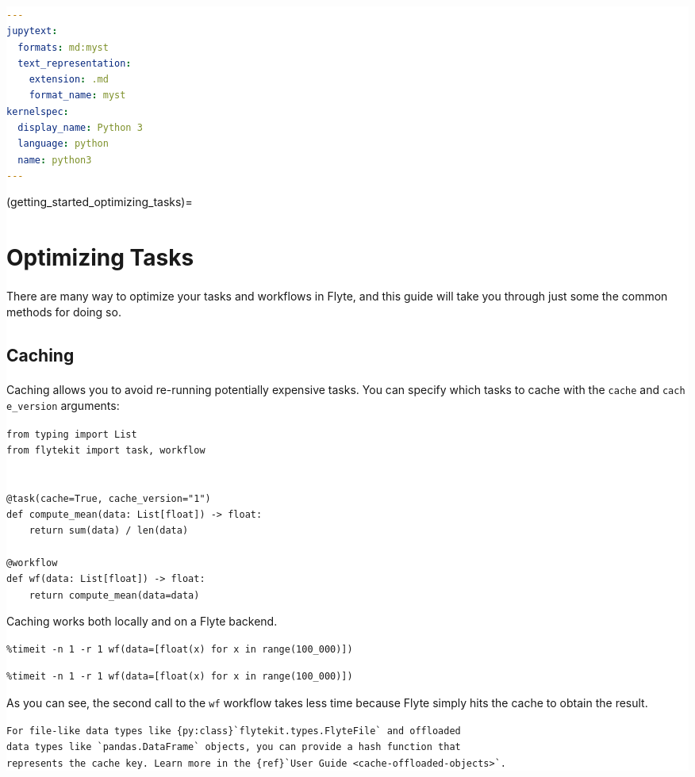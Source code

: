 ```yaml
---
jupytext:
  formats: md:myst
  text_representation:
    extension: .md
    format_name: myst
kernelspec:
  display_name: Python 3
  language: python
  name: python3
---
```


(getting_started_optimizing_tasks)=

# Optimizing Tasks

There are many way to optimize your tasks and workflows in Flyte, and this guide
will take you through just some the common methods for doing so.

## Caching

Caching allows you to avoid re-running potentially expensive tasks. You can
specify which tasks to cache with the `cache` and `cache_version` arguments:

```{code-cell} ipython3
from typing import List
from flytekit import task, workflow


@task(cache=True, cache_version="1")
def compute_mean(data: List[float]) -> float:
    return sum(data) / len(data)

@workflow
def wf(data: List[float]) -> float:
    return compute_mean(data=data)
```

Caching works both locally and on a Flyte backend.

```{code-cell} ipython3
%timeit -n 1 -r 1 wf(data=[float(x) for x in range(100_000)])
```

```{code-cell} ipython3
%timeit -n 1 -r 1 wf(data=[float(x) for x in range(100_000)])
```

As you can see, the second call to the `wf` workflow takes less time because
Flyte simply hits the cache to obtain the result.

```{note}
For file-like data types like {py:class}`flytekit.types.FlyteFile` and offloaded
data types like `pandas.DataFrame` objects, you can provide a hash function that
represents the cache key. Learn more in the {ref}`User Guide <cache-offloaded-objects>`.
```
